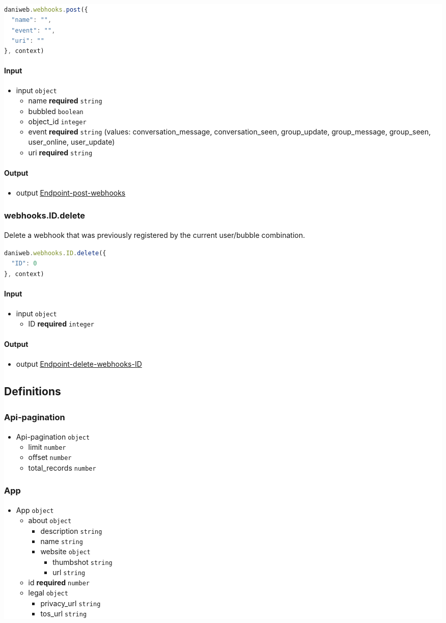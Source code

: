 
```js
daniweb.webhooks.post({
  "name": "",
  "event": "",
  "uri": ""
}, context)
```

#### Input
* input `object`
  * name **required** `string`
  * bubbled `boolean`
  * object_id `integer`
  * event **required** `string` (values: conversation_message, conversation_seen, group_update, group_message, group_seen, user_online, user_update)
  * uri **required** `string`

#### Output
* output [Endpoint-post-webhooks](#endpoint-post-webhooks)

### webhooks.ID.delete
Delete a webhook that was previously registered by the current user/bubble combination.


```js
daniweb.webhooks.ID.delete({
  "ID": 0
}, context)
```

#### Input
* input `object`
  * ID **required** `integer`

#### Output
* output [Endpoint-delete-webhooks-ID](#endpoint-delete-webhooks-id)



## Definitions

### Api-pagination
* Api-pagination `object`
  * limit `number`
  * offset `number`
  * total_records `number`

### App
* App `object`
  * about `object`
    * description `string`
    * name `string`
    * website `object`
      * thumbshot `string`
      * url `string`
  * id **required** `number`
  * legal `object`
    * privacy_url `string`
    * tos_url `string`

